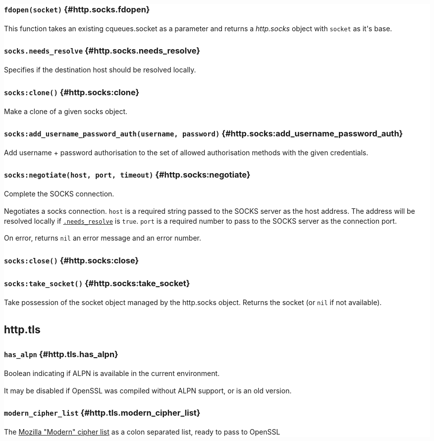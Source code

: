 
### `fdopen(socket)`  {#http.socks.fdopen}

This function takes an existing cqueues.socket as a parameter and returns a *http.socks* object with `socket` as it's base.


### `socks.needs_resolve`  {#http.socks.needs_resolve}

Specifies if the destination host should be resolved locally.


### `socks:clone()`  {#http.socks:clone}

Make a clone of a given socks object.


### `socks:add_username_password_auth(username, password)`  {#http.socks:add_username_password_auth}

Add username + password authorisation to the set of allowed authorisation methods with the given credentials.


### `socks:negotiate(host, port, timeout)`  {#http.socks:negotiate}

Complete the SOCKS connection.

Negotiates a socks connection. `host` is a required string passed to the SOCKS server as the host address. The address will be resolved locally if [`.needs_resolve`](#http.socks.needs_resolve) is `true`. `port` is a required number to pass to the SOCKS server as the connection port.

On error, returns `nil` an error message and an error number.


### `socks:close()`  {#http.socks:close}


### `socks:take_socket()`  {#http.socks:take_socket}

Take possession of the socket object managed by the http.socks object. Returns the socket (or `nil` if not available).


## http.tls

### `has_alpn`  {#http.tls.has_alpn}

Boolean indicating if ALPN is available in the current environment.

It may be disabled if OpenSSL was compiled without ALPN support, or is an old version.


### `modern_cipher_list`  {#http.tls.modern_cipher_list}

The [Mozilla "Modern" cipher list](https://wiki.mozilla.org/Security/Server_Side_TLS#Modern_compatibility) as a colon separated list, ready to pass to OpenSSL
